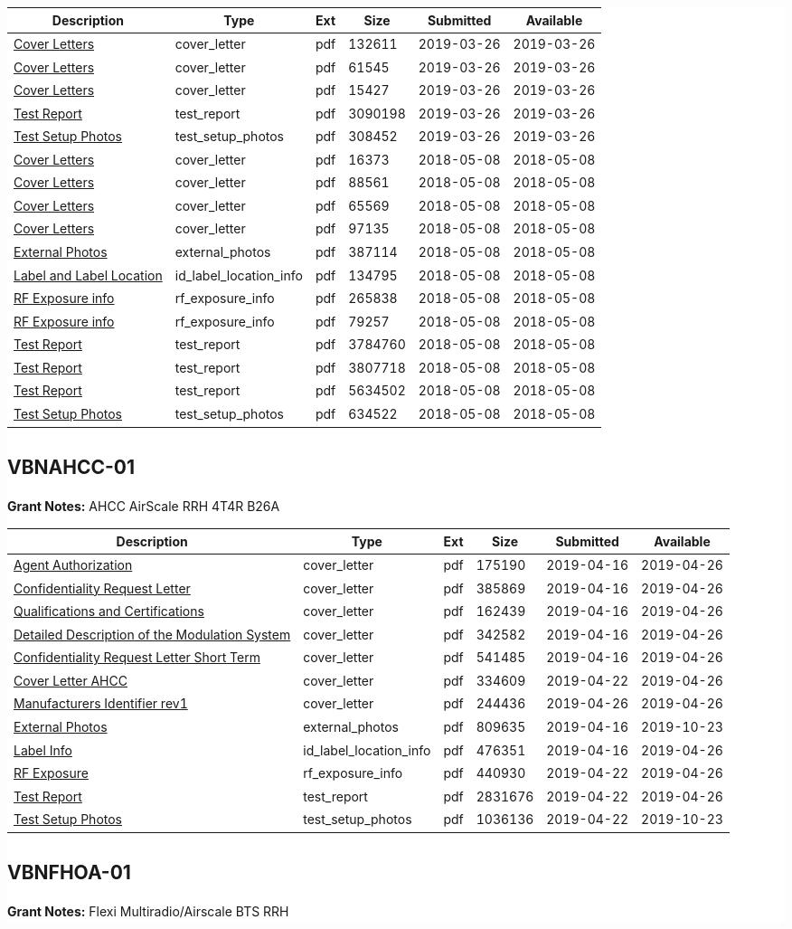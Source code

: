 | Description | Type | Ext | Size | Submitted | Available |
| ----------- | ---- | --- | ---- | --------- | --------- |
| [Cover Letters](VBNAHLBA-01/812091587080a8a92ab5b6bda1de8fd8/4215356.pdf) | cover_letter | pdf | 132611 | 2019-03-26 | 2019-03-26 |
| [Cover Letters](VBNAHLBA-01/812091587080a8a92ab5b6bda1de8fd8/4175493.pdf) | cover_letter | pdf | 61545 | 2019-03-26 | 2019-03-26 |
| [Cover Letters](VBNAHLBA-01/812091587080a8a92ab5b6bda1de8fd8/4215358.pdf) | cover_letter | pdf | 15427 | 2019-03-26 | 2019-03-26 |
| [Test Report](VBNAHLBA-01/812091587080a8a92ab5b6bda1de8fd8/4215359.pdf) | test_report | pdf | 3090198 | 2019-03-26 | 2019-03-26 |
| [Test Setup Photos](VBNAHLBA-01/812091587080a8a92ab5b6bda1de8fd8/4215360.pdf) | test_setup_photos | pdf | 308452 | 2019-03-26 | 2019-03-26 |
| [Cover Letters](VBNAHLBA-01/0f7a997affd4881027d347f61ea94608/3793091.pdf) | cover_letter | pdf | 16373 | 2018-05-08 | 2018-05-08 |
| [Cover Letters](VBNAHLBA-01/0f7a997affd4881027d347f61ea94608/3843403.pdf) | cover_letter | pdf | 88561 | 2018-05-08 | 2018-05-08 |
| [Cover Letters](VBNAHLBA-01/0f7a997affd4881027d347f61ea94608/3401491.pdf) | cover_letter | pdf | 65569 | 2018-05-08 | 2018-05-08 |
| [Cover Letters](VBNAHLBA-01/0f7a997affd4881027d347f61ea94608/3843405.pdf) | cover_letter | pdf | 97135 | 2018-05-08 | 2018-05-08 |
| [External Photos](VBNAHLBA-01/0f7a997affd4881027d347f61ea94608/3843406.pdf) | external_photos | pdf | 387114 | 2018-05-08 | 2018-05-08 |
| [Label and Label Location](VBNAHLBA-01/0f7a997affd4881027d347f61ea94608/3843408.pdf) | id_label_location_info | pdf | 134795 | 2018-05-08 | 2018-05-08 |
| [RF Exposure info](VBNAHLBA-01/0f7a997affd4881027d347f61ea94608/3837985.pdf) | rf_exposure_info | pdf | 265838 | 2018-05-08 | 2018-05-08 |
| [RF Exposure info](VBNAHLBA-01/0f7a997affd4881027d347f61ea94608/3837986.pdf) | rf_exposure_info | pdf | 79257 | 2018-05-08 | 2018-05-08 |
| [Test Report](VBNAHLBA-01/0f7a997affd4881027d347f61ea94608/3843435.pdf) | test_report | pdf | 3784760 | 2018-05-08 | 2018-05-08 |
| [Test Report](VBNAHLBA-01/0f7a997affd4881027d347f61ea94608/3843436.pdf) | test_report | pdf | 3807718 | 2018-05-08 | 2018-05-08 |
| [Test Report](VBNAHLBA-01/0f7a997affd4881027d347f61ea94608/3843437.pdf) | test_report | pdf | 5634502 | 2018-05-08 | 2018-05-08 |
| [Test Setup Photos](VBNAHLBA-01/0f7a997affd4881027d347f61ea94608/3843464.pdf) | test_setup_photos | pdf | 634522 | 2018-05-08 | 2018-05-08 |
## VBNAHCC-01
**Grant Notes:** AHCC AirScale RRH 4T4R B26A

| Description | Type | Ext | Size | Submitted | Available |
| ----------- | ---- | --- | ---- | --------- | --------- |
| [Agent Authorization](VBNAHCC-01/f31c05dc48990a863c5b7c21a5eed2f7/3936545.pdf) | cover_letter | pdf | 175190 | 2019-04-16 | 2019-04-26 |
| [Confidentiality Request Letter](VBNAHCC-01/f31c05dc48990a863c5b7c21a5eed2f7/4241823.pdf) | cover_letter | pdf | 385869 | 2019-04-16 | 2019-04-26 |
| [Qualifications and Certifications](VBNAHCC-01/f31c05dc48990a863c5b7c21a5eed2f7/4241825.pdf) | cover_letter | pdf | 162439 | 2019-04-16 | 2019-04-26 |
| [Detailed Description of the Modulation System](VBNAHCC-01/f31c05dc48990a863c5b7c21a5eed2f7/4241828.pdf) | cover_letter | pdf | 342582 | 2019-04-16 | 2019-04-26 |
| [Confidentiality Request Letter Short Term](VBNAHCC-01/f31c05dc48990a863c5b7c21a5eed2f7/4241830.pdf) | cover_letter | pdf | 541485 | 2019-04-16 | 2019-04-26 |
| [Cover Letter AHCC](VBNAHCC-01/f31c05dc48990a863c5b7c21a5eed2f7/4247358.pdf) | cover_letter | pdf | 334609 | 2019-04-22 | 2019-04-26 |
| [Manufacturers Identifier rev1](VBNAHCC-01/f31c05dc48990a863c5b7c21a5eed2f7/4254471.pdf) | cover_letter | pdf | 244436 | 2019-04-26 | 2019-04-26 |
| [External Photos](VBNAHCC-01/f31c05dc48990a863c5b7c21a5eed2f7/4241816.pdf) | external_photos | pdf | 809635 | 2019-04-16 | 2019-10-23 |
| [Label Info](VBNAHCC-01/f31c05dc48990a863c5b7c21a5eed2f7/4241827.pdf) | id_label_location_info | pdf | 476351 | 2019-04-16 | 2019-04-26 |
| [RF Exposure](VBNAHCC-01/f31c05dc48990a863c5b7c21a5eed2f7/4247359.pdf) | rf_exposure_info | pdf | 440930 | 2019-04-22 | 2019-04-26 |
| [Test Report](VBNAHCC-01/f31c05dc48990a863c5b7c21a5eed2f7/4247361.pdf) | test_report | pdf | 2831676 | 2019-04-22 | 2019-04-26 |
| [Test Setup Photos](VBNAHCC-01/f31c05dc48990a863c5b7c21a5eed2f7/4247360.pdf) | test_setup_photos | pdf | 1036136 | 2019-04-22 | 2019-10-23 |
## VBNFHOA-01
**Grant Notes:** Flexi Multiradio/Airscale BTS RRH
